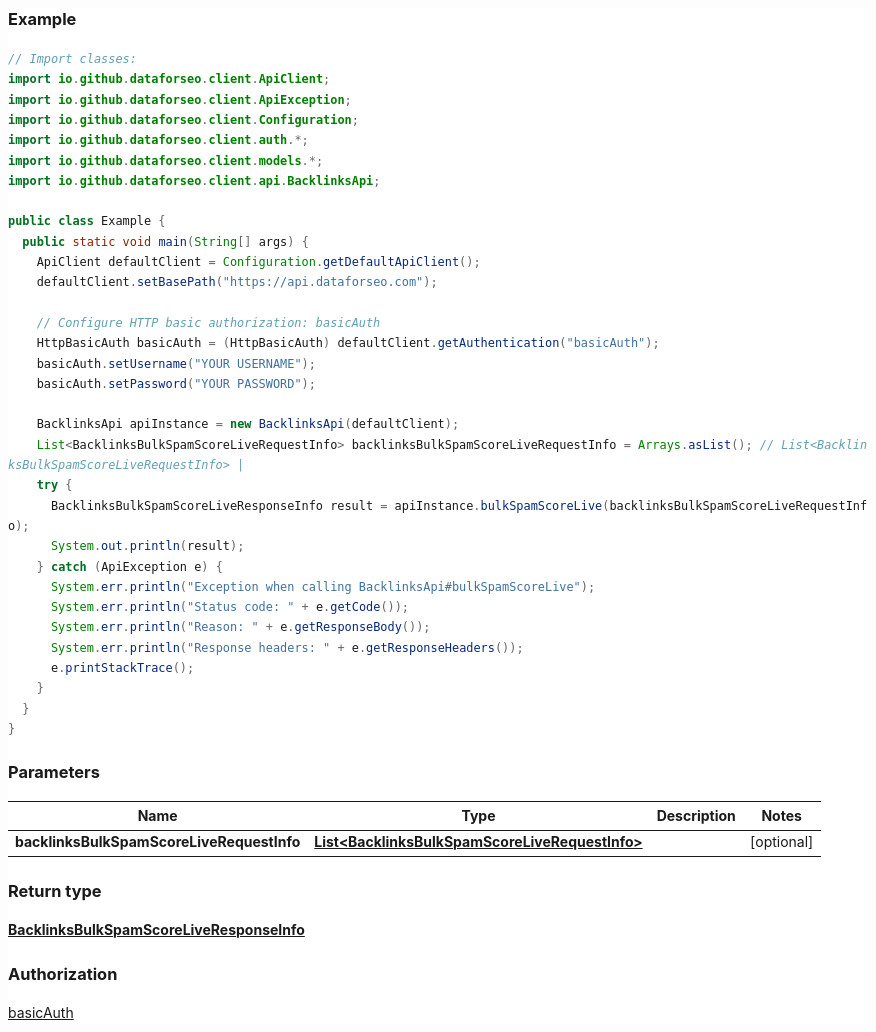 ### Example
```java
// Import classes:
import io.github.dataforseo.client.ApiClient;
import io.github.dataforseo.client.ApiException;
import io.github.dataforseo.client.Configuration;
import io.github.dataforseo.client.auth.*;
import io.github.dataforseo.client.models.*;
import io.github.dataforseo.client.api.BacklinksApi;

public class Example {
  public static void main(String[] args) {
    ApiClient defaultClient = Configuration.getDefaultApiClient();
    defaultClient.setBasePath("https://api.dataforseo.com");
    
    // Configure HTTP basic authorization: basicAuth
    HttpBasicAuth basicAuth = (HttpBasicAuth) defaultClient.getAuthentication("basicAuth");
    basicAuth.setUsername("YOUR USERNAME");
    basicAuth.setPassword("YOUR PASSWORD");

    BacklinksApi apiInstance = new BacklinksApi(defaultClient);
    List<BacklinksBulkSpamScoreLiveRequestInfo> backlinksBulkSpamScoreLiveRequestInfo = Arrays.asList(); // List<BacklinksBulkSpamScoreLiveRequestInfo> | 
    try {
      BacklinksBulkSpamScoreLiveResponseInfo result = apiInstance.bulkSpamScoreLive(backlinksBulkSpamScoreLiveRequestInfo);
      System.out.println(result);
    } catch (ApiException e) {
      System.err.println("Exception when calling BacklinksApi#bulkSpamScoreLive");
      System.err.println("Status code: " + e.getCode());
      System.err.println("Reason: " + e.getResponseBody());
      System.err.println("Response headers: " + e.getResponseHeaders());
      e.printStackTrace();
    }
  }
}
```

### Parameters

| Name | Type | Description  | Notes |
|------------- | ------------- | ------------- | -------------|
| **backlinksBulkSpamScoreLiveRequestInfo** | [**List&lt;BacklinksBulkSpamScoreLiveRequestInfo&gt;**](BacklinksBulkSpamScoreLiveRequestInfo.md)|  | [optional] |

### Return type

[**BacklinksBulkSpamScoreLiveResponseInfo**](BacklinksBulkSpamScoreLiveResponseInfo.md)

### Authorization

[basicAuth](../README.md#basicAuth)
